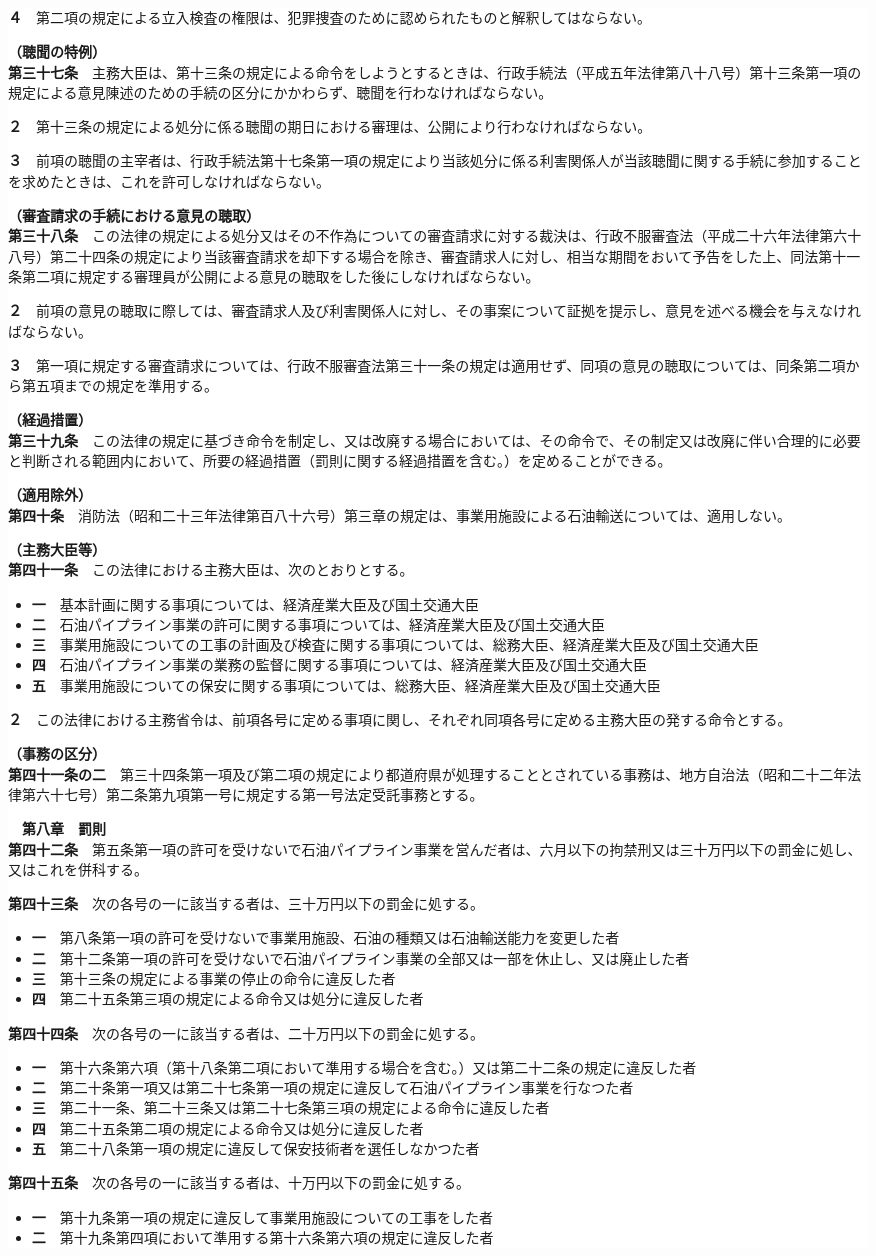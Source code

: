 **４**　第二項の規定による立入検査の権限は、犯罪捜査のために認められたものと解釈してはならない。  
  
**（聴聞の特例）**  
**第三十七条**　主務大臣は、第十三条の規定による命令をしようとするときは、行政手続法（平成五年法律第八十八号）第十三条第一項の規定による意見陳述のための手続の区分にかかわらず、聴聞を行わなければならない。  
  
**２**　第十三条の規定による処分に係る聴聞の期日における審理は、公開により行わなければならない。  
  
**３**　前項の聴聞の主宰者は、行政手続法第十七条第一項の規定により当該処分に係る利害関係人が当該聴聞に関する手続に参加することを求めたときは、これを許可しなければならない。  
  
**（審査請求の手続における意見の聴取）**  
**第三十八条**　この法律の規定による処分又はその不作為についての審査請求に対する裁決は、行政不服審査法（平成二十六年法律第六十八号）第二十四条の規定により当該審査請求を却下する場合を除き、審査請求人に対し、相当な期間をおいて予告をした上、同法第十一条第二項に規定する審理員が公開による意見の聴取をした後にしなければならない。  
  
**２**　前項の意見の聴取に際しては、審査請求人及び利害関係人に対し、その事案について証拠を提示し、意見を述べる機会を与えなければならない。  
  
**３**　第一項に規定する審査請求については、行政不服審査法第三十一条の規定は適用せず、同項の意見の聴取については、同条第二項から第五項までの規定を準用する。  
  
**（経過措置）**  
**第三十九条**　この法律の規定に基づき命令を制定し、又は改廃する場合においては、その命令で、その制定又は改廃に伴い合理的に必要と判断される範囲内において、所要の経過措置（罰則に関する経過措置を含む。）を定めることができる。  
  
**（適用除外）**  
**第四十条**　消防法（昭和二十三年法律第百八十六号）第三章の規定は、事業用施設による石油輸送については、適用しない。  
  
**（主務大臣等）**  
**第四十一条**　この法律における主務大臣は、次のとおりとする。  
* **一**　基本計画に関する事項については、経済産業大臣及び国土交通大臣  
* **二**　石油パイプライン事業の許可に関する事項については、経済産業大臣及び国土交通大臣  
* **三**　事業用施設についての工事の計画及び検査に関する事項については、総務大臣、経済産業大臣及び国土交通大臣  
* **四**　石油パイプライン事業の業務の監督に関する事項については、経済産業大臣及び国土交通大臣  
* **五**　事業用施設についての保安に関する事項については、総務大臣、経済産業大臣及び国土交通大臣  
  
**２**　この法律における主務省令は、前項各号に定める事項に関し、それぞれ同項各号に定める主務大臣の発する命令とする。  
  
**（事務の区分）**  
**第四十一条の二**　第三十四条第一項及び第二項の規定により都道府県が処理することとされている事務は、地方自治法（昭和二十二年法律第六十七号）第二条第九項第一号に規定する第一号法定受託事務とする。  
  
&emsp;**第八章　罰則**  
**第四十二条**　第五条第一項の許可を受けないで石油パイプライン事業を営んだ者は、六月以下の拘禁刑又は三十万円以下の罰金に処し、又はこれを併科する。  
  
**第四十三条**　次の各号の一に該当する者は、三十万円以下の罰金に処する。  
* **一**　第八条第一項の許可を受けないで事業用施設、石油の種類又は石油輸送能力を変更した者  
* **二**　第十二条第一項の許可を受けないで石油パイプライン事業の全部又は一部を休止し、又は廃止した者  
* **三**　第十三条の規定による事業の停止の命令に違反した者  
* **四**　第二十五条第三項の規定による命令又は処分に違反した者  
  
**第四十四条**　次の各号の一に該当する者は、二十万円以下の罰金に処する。  
* **一**　第十六条第六項（第十八条第二項において準用する場合を含む。）又は第二十二条の規定に違反した者  
* **二**　第二十条第一項又は第二十七条第一項の規定に違反して石油パイプライン事業を行なつた者  
* **三**　第二十一条、第二十三条又は第二十七条第三項の規定による命令に違反した者  
* **四**　第二十五条第二項の規定による命令又は処分に違反した者  
* **五**　第二十八条第一項の規定に違反して保安技術者を選任しなかつた者  
  
**第四十五条**　次の各号の一に該当する者は、十万円以下の罰金に処する。  
* **一**　第十九条第一項の規定に違反して事業用施設についての工事をした者  
* **二**　第十九条第四項において準用する第十六条第六項の規定に違反した者  
  